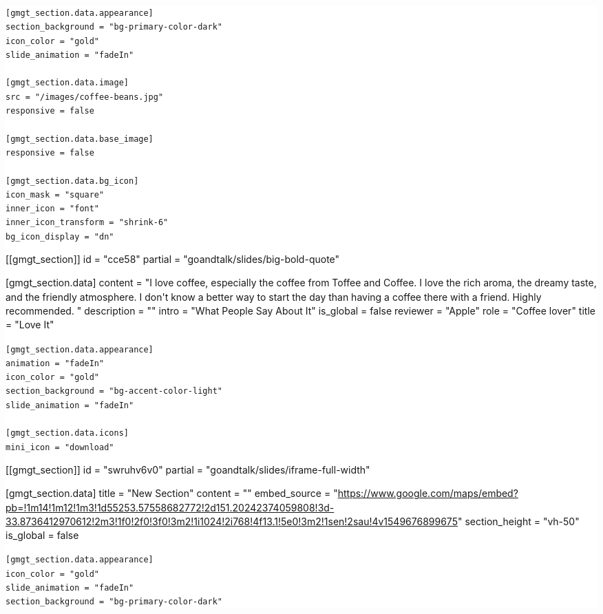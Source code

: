     [gmgt_section.data.appearance]
    section_background = "bg-primary-color-dark"
    icon_color = "gold"
    slide_animation = "fadeIn"

    [gmgt_section.data.image]
    src = "/images/coffee-beans.jpg"
    responsive = false

    [gmgt_section.data.base_image]
    responsive = false

    [gmgt_section.data.bg_icon]
    icon_mask = "square"
    inner_icon = "font"
    inner_icon_transform = "shrink-6"
    bg_icon_display = "dn"

[[gmgt_section]]
id = "cce58"
partial = "goandtalk/slides/big-bold-quote"

  [gmgt_section.data]
  content = "I love coffee, especially the coffee from Toffee and Coffee. I love the rich aroma, the dreamy taste,  and the friendly atmosphere. I don't know a better way to start the day than having a coffee there with a friend. Highly recommended. "
  description = ""
  intro = "What People Say About It"
  is_global = false
  reviewer = "Apple"
  role = "Coffee lover"
  title = "Love It"

    [gmgt_section.data.appearance]
    animation = "fadeIn"
    icon_color = "gold"
    section_background = "bg-accent-color-light"
    slide_animation = "fadeIn"

    [gmgt_section.data.icons]
    mini_icon = "download"

[[gmgt_section]]
id = "swruhv6v0"
partial = "goandtalk/slides/iframe-full-width"

  [gmgt_section.data]
  title = "New Section"
  content = ""
  embed_source = "https://www.google.com/maps/embed?pb=!1m14!1m12!1m3!1d55253.57558682772!2d151.20242374059808!3d-33.8736412970612!2m3!1f0!2f0!3f0!3m2!1i1024!2i768!4f13.1!5e0!3m2!1sen!2sau!4v1549676899675"
  section_height = "vh-50"
  is_global = false

    [gmgt_section.data.appearance]
    icon_color = "gold"
    slide_animation = "fadeIn"
    section_background = "bg-primary-color-dark"

